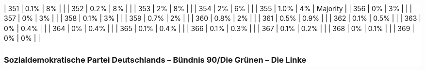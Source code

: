 | 351 | 0.1% | 8% |  |
| 352 | 0.2% | 8% |  |
| 353 | 2% | 8% |  |
| 354 | 2% | 6% |  |
| 355 | 1.0% | 4% | Majority |
| 356 | 0% | 3% |  |
| 357 | 0% | 3% |  |
| 358 | 0.1% | 3% |  |
| 359 | 0.7% | 2% |  |
| 360 | 0.8% | 2% |  |
| 361 | 0.5% | 0.9% |  |
| 362 | 0.1% | 0.5% |  |
| 363 | 0% | 0.4% |  |
| 364 | 0% | 0.4% |  |
| 365 | 0.1% | 0.4% |  |
| 366 | 0.1% | 0.3% |  |
| 367 | 0.1% | 0.2% |  |
| 368 | 0% | 0.1% |  |
| 369 | 0% | 0% |  |

### Sozialdemokratische Partei Deutschlands – Bündnis 90/Die Grünen – Die Linke
